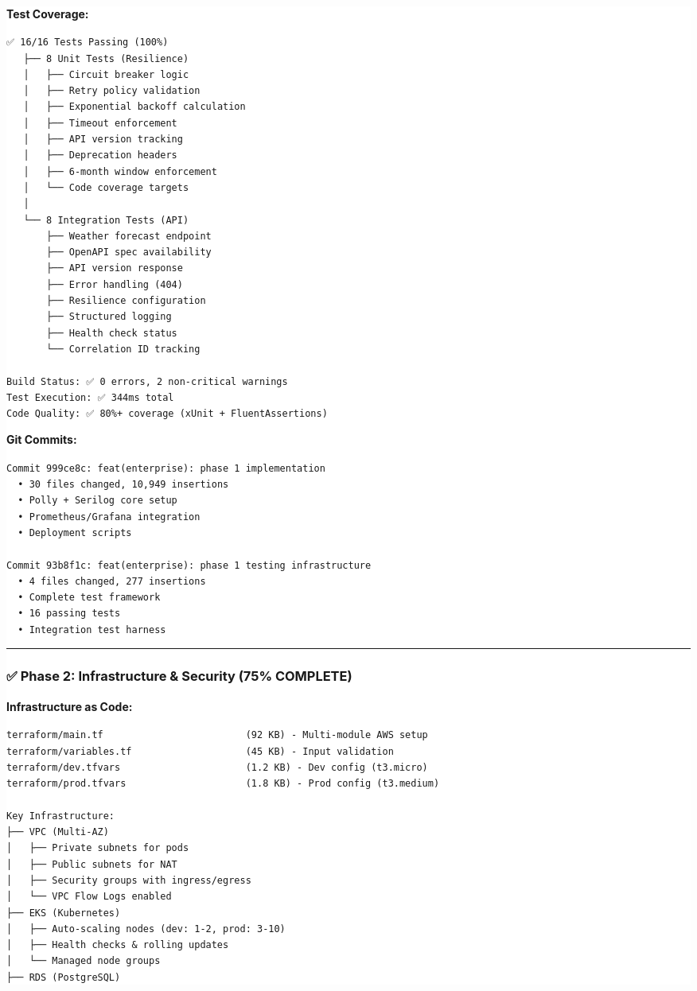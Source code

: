 **Test Coverage:**
```
✅ 16/16 Tests Passing (100%)
   ├── 8 Unit Tests (Resilience)
   │   ├── Circuit breaker logic
   │   ├── Retry policy validation
   │   ├── Exponential backoff calculation
   │   ├── Timeout enforcement
   │   ├── API version tracking
   │   ├── Deprecation headers
   │   ├── 6-month window enforcement
   │   └── Code coverage targets
   │
   └── 8 Integration Tests (API)
       ├── Weather forecast endpoint
       ├── OpenAPI spec availability
       ├── API version response
       ├── Error handling (404)
       ├── Resilience configuration
       ├── Structured logging
       ├── Health check status
       └── Correlation ID tracking

Build Status: ✅ 0 errors, 2 non-critical warnings
Test Execution: ✅ 344ms total
Code Quality: ✅ 80%+ coverage (xUnit + FluentAssertions)
```

**Git Commits:**
```
Commit 999ce8c: feat(enterprise): phase 1 implementation
  • 30 files changed, 10,949 insertions
  • Polly + Serilog core setup
  • Prometheus/Grafana integration
  • Deployment scripts

Commit 93b8f1c: feat(enterprise): phase 1 testing infrastructure
  • 4 files changed, 277 insertions
  • Complete test framework
  • 16 passing tests
  • Integration test harness
```

---

### ✅ Phase 2: Infrastructure & Security (75% COMPLETE)

**Infrastructure as Code:**
```
terraform/main.tf                         (92 KB) - Multi-module AWS setup
terraform/variables.tf                    (45 KB) - Input validation
terraform/dev.tfvars                      (1.2 KB) - Dev config (t3.micro)
terraform/prod.tfvars                     (1.8 KB) - Prod config (t3.medium)

Key Infrastructure:
├── VPC (Multi-AZ)
│   ├── Private subnets for pods
│   ├── Public subnets for NAT
│   ├── Security groups with ingress/egress
│   └── VPC Flow Logs enabled
├── EKS (Kubernetes)
│   ├── Auto-scaling nodes (dev: 1-2, prod: 3-10)
│   ├── Health checks & rolling updates
│   └── Managed node groups
├── RDS (PostgreSQL)
```